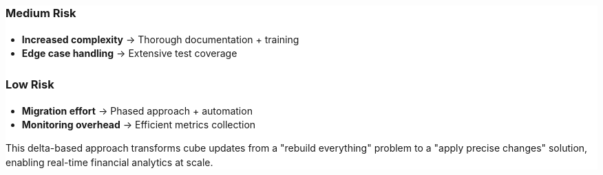 ### Medium Risk
- **Increased complexity** → Thorough documentation + training
- **Edge case handling** → Extensive test coverage

### Low Risk
- **Migration effort** → Phased approach + automation
- **Monitoring overhead** → Efficient metrics collection

This delta-based approach transforms cube updates from a "rebuild everything" problem to a "apply precise changes" solution, enabling real-time financial analytics at scale.
